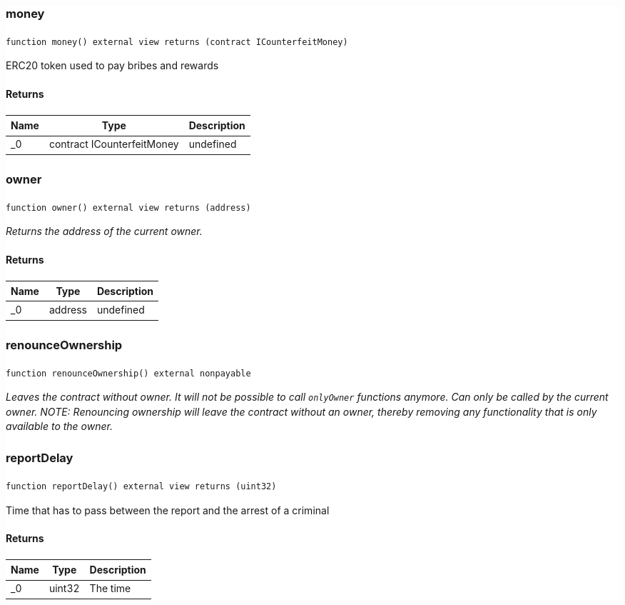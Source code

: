 ### money

```solidity
function money() external view returns (contract ICounterfeitMoney)
```

ERC20 token used to pay bribes and rewards




#### Returns

| Name | Type | Description |
|---|---|---|
| _0 | contract ICounterfeitMoney | undefined |

### owner

```solidity
function owner() external view returns (address)
```



*Returns the address of the current owner.*


#### Returns

| Name | Type | Description |
|---|---|---|
| _0 | address | undefined |

### renounceOwnership

```solidity
function renounceOwnership() external nonpayable
```



*Leaves the contract without owner. It will not be possible to call `onlyOwner` functions anymore. Can only be called by the current owner. NOTE: Renouncing ownership will leave the contract without an owner, thereby removing any functionality that is only available to the owner.*


### reportDelay

```solidity
function reportDelay() external view returns (uint32)
```

Time that has to pass between the report and the arrest of a criminal




#### Returns

| Name | Type | Description |
|---|---|---|
| _0 | uint32 | The time |

